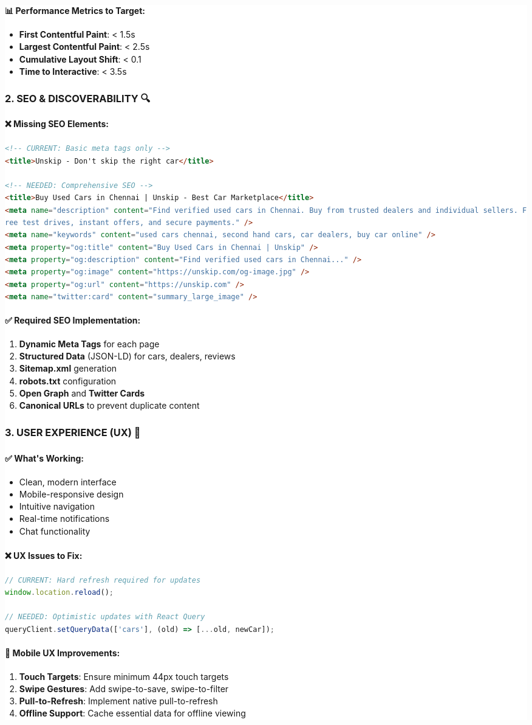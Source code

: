 #### 📊 **Performance Metrics to Target:**
- **First Contentful Paint**: < 1.5s
- **Largest Contentful Paint**: < 2.5s
- **Cumulative Layout Shift**: < 0.1
- **Time to Interactive**: < 3.5s

### 2. **SEO & DISCOVERABILITY** 🔍

#### ❌ **Missing SEO Elements:**
```html
<!-- CURRENT: Basic meta tags only -->
<title>Unskip - Don't skip the right car</title>

<!-- NEEDED: Comprehensive SEO -->
<title>Buy Used Cars in Chennai | Unskip - Best Car Marketplace</title>
<meta name="description" content="Find verified used cars in Chennai. Buy from trusted dealers and individual sellers. Free test drives, instant offers, and secure payments." />
<meta name="keywords" content="used cars chennai, second hand cars, car dealers, buy car online" />
<meta property="og:title" content="Buy Used Cars in Chennai | Unskip" />
<meta property="og:description" content="Find verified used cars in Chennai..." />
<meta property="og:image" content="https://unskip.com/og-image.jpg" />
<meta property="og:url" content="https://unskip.com" />
<meta name="twitter:card" content="summary_large_image" />
```

#### ✅ **Required SEO Implementation:**
1. **Dynamic Meta Tags** for each page
2. **Structured Data** (JSON-LD) for cars, dealers, reviews
3. **Sitemap.xml** generation
4. **robots.txt** configuration
5. **Open Graph** and **Twitter Cards**
6. **Canonical URLs** to prevent duplicate content

### 3. **USER EXPERIENCE (UX)** 🎨

#### ✅ **What's Working:**
- Clean, modern interface
- Mobile-responsive design
- Intuitive navigation
- Real-time notifications
- Chat functionality

#### ❌ **UX Issues to Fix:**
```typescript
// CURRENT: Hard refresh required for updates
window.location.reload();

// NEEDED: Optimistic updates with React Query
queryClient.setQueryData(['cars'], (old) => [...old, newCar]);
```

#### 📱 **Mobile UX Improvements:**
1. **Touch Targets**: Ensure minimum 44px touch targets
2. **Swipe Gestures**: Add swipe-to-save, swipe-to-filter
3. **Pull-to-Refresh**: Implement native pull-to-refresh
4. **Offline Support**: Cache essential data for offline viewing

